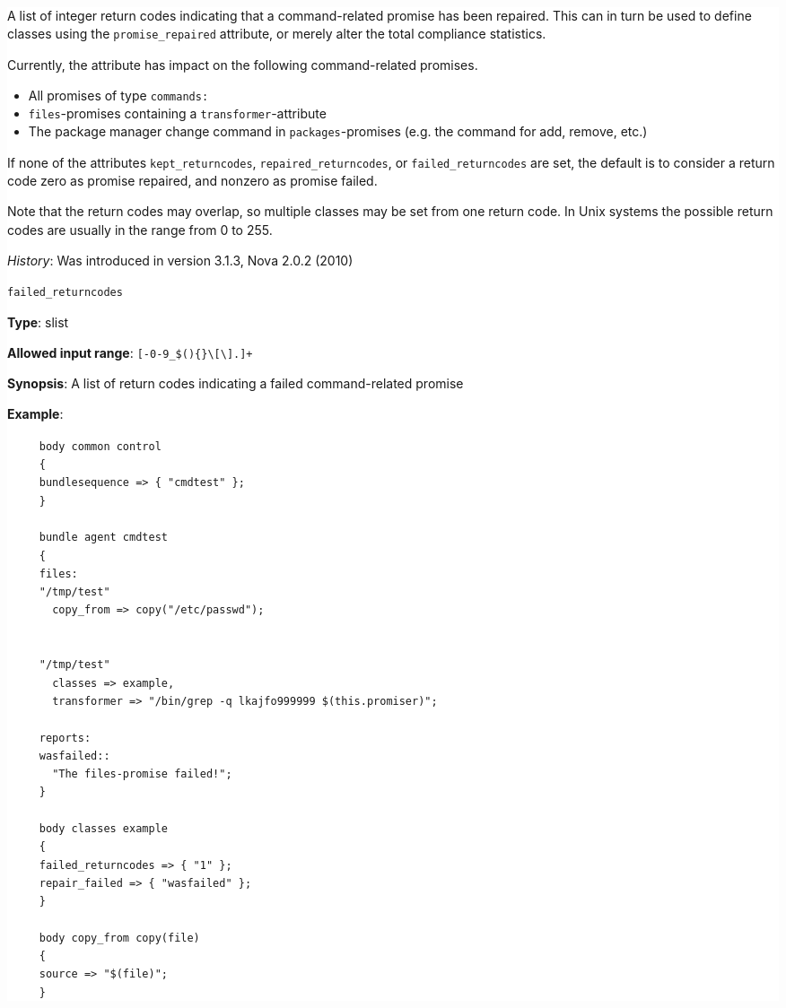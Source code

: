 
A list of integer return codes indicating that a command-related promise
has been repaired. This can in turn be used to define classes using the
`promise_repaired` attribute, or merely alter the total compliance
statistics.

Currently, the attribute has impact on the following command-related
promises.

-   All promises of type `commands:`
-   `files`-promises containing a `transformer`-attribute
-   The package manager change command in `packages`-promises (e.g. the
    command for add, remove, etc.)

If none of the attributes `kept_returncodes`, `repaired_returncodes`, or
`failed_returncodes` are set, the default is to consider a return code
zero as promise repaired, and nonzero as promise failed.

Note that the return codes may overlap, so multiple classes may be set
from one return code. In Unix systems the possible return codes are
usually in the range from 0 to 255.

*History*: Was introduced in version 3.1.3, Nova 2.0.2 (2010)   

`failed_returncodes`

**Type**: slist

**Allowed input range**: `[-0-9_$(){}\[\].]+`

**Synopsis**: A list of return codes indicating a failed command-related
promise

**Example**:  
   

~~~~
     body common control
     {
     bundlesequence => { "cmdtest" };
     }
     
     bundle agent cmdtest
     {
     files:
     "/tmp/test"
       copy_from => copy("/etc/passwd");
     
     
     "/tmp/test"
       classes => example,
       transformer => "/bin/grep -q lkajfo999999 $(this.promiser)";
     
     reports:
     wasfailed::
       "The files-promise failed!";
     }
     
     body classes example
     {
     failed_returncodes => { "1" };
     repair_failed => { "wasfailed" };
     }
     
     body copy_from copy(file)
     {
     source => "$(file)";
     } 
~~~~
